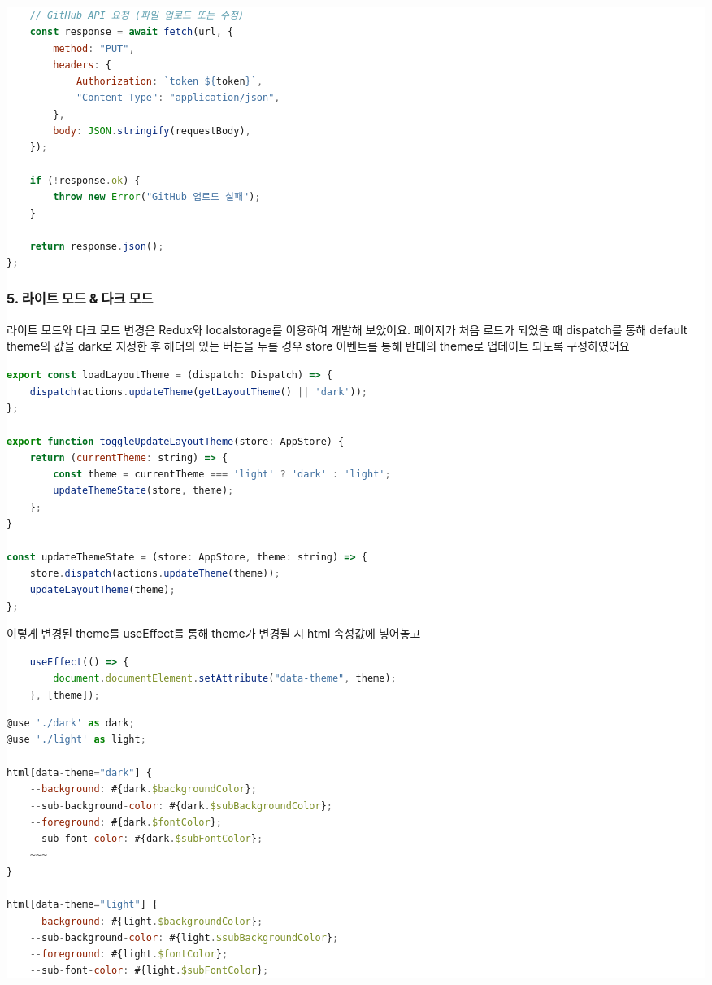 ```js
    // GitHub API 요청 (파일 업로드 또는 수정)
    const response = await fetch(url, {
        method: "PUT",
        headers: {
            Authorization: `token ${token}`,
            "Content-Type": "application/json",
        },
        body: JSON.stringify(requestBody),
    });
  
    if (!response.ok) {
        throw new Error("GitHub 업로드 실패");
    }
  
    return response.json();
};
```

### 5. 라이트 모드 & 다크 모드
라이트 모드와 다크 모드 변경은 Redux와 localstorage를 이용하여 개발해 보았어요. 페이지가 처음 로드가 되었을 때 dispatch를 통해 default theme의 값을 dark로 지정한 후 헤더의 있는 버튼을 누를 경우 store 이벤트를 통해 반대의 theme로 업데이트 되도록 구성하였어요

```js
export const loadLayoutTheme = (dispatch: Dispatch) => {
    dispatch(actions.updateTheme(getLayoutTheme() || 'dark'));
};

export function toggleUpdateLayoutTheme(store: AppStore) {
    return (currentTheme: string) => {
        const theme = currentTheme === 'light' ? 'dark' : 'light';
        updateThemeState(store, theme);
    };
}

const updateThemeState = (store: AppStore, theme: string) => {
    store.dispatch(actions.updateTheme(theme));
    updateLayoutTheme(theme);
};
```

이렇게 변경된 theme를 useEffect를 통해 theme가 변경될 시 html 속성값에 넣어놓고

```js
    useEffect(() => {
        document.documentElement.setAttribute("data-theme", theme);
    }, [theme]);
```

```js
@use './dark' as dark;
@use './light' as light;

html[data-theme="dark"] {
	--background: #{dark.$backgroundColor};
	--sub-background-color: #{dark.$subBackgroundColor};
	--foreground: #{dark.$fontColor};
	--sub-font-color: #{dark.$subFontColor};
	~~~
}

html[data-theme="light"] {
	--background: #{light.$backgroundColor};
	--sub-background-color: #{light.$subBackgroundColor};
	--foreground: #{light.$fontColor};
	--sub-font-color: #{light.$subFontColor};
```